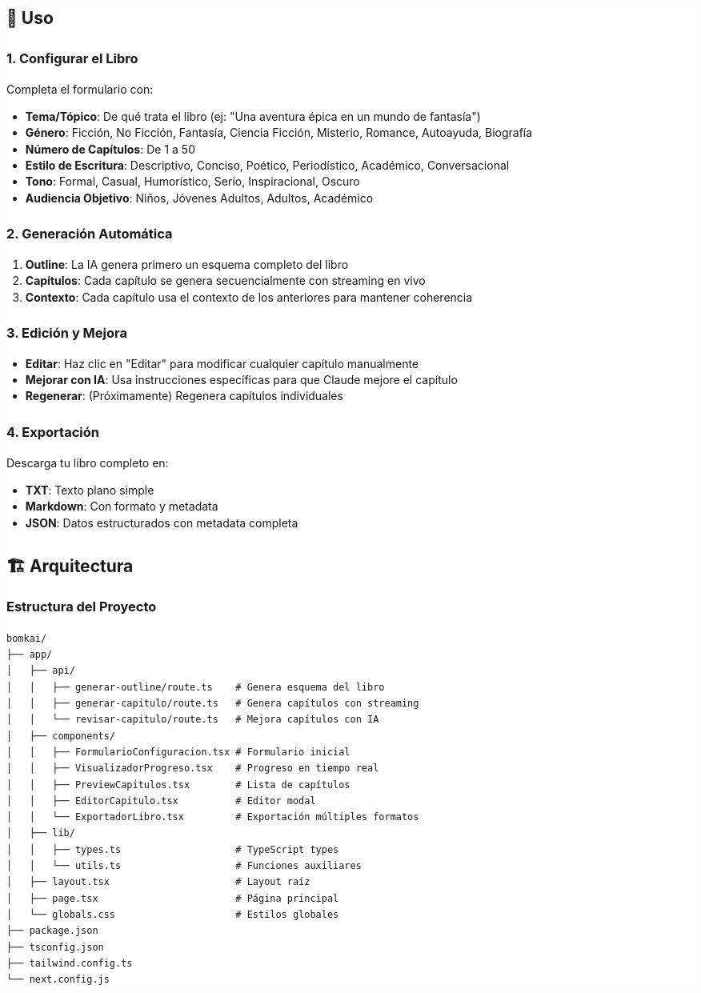 ## 📖 Uso

### 1. Configurar el Libro

Completa el formulario con:
- **Tema/Tópico**: De qué trata el libro (ej: "Una aventura épica en un mundo de fantasía")
- **Género**: Ficción, No Ficción, Fantasía, Ciencia Ficción, Misterio, Romance, Autoayuda, Biografía
- **Número de Capítulos**: De 1 a 50
- **Estilo de Escritura**: Descriptivo, Conciso, Poético, Periodístico, Académico, Conversacional
- **Tono**: Formal, Casual, Humorístico, Serio, Inspiracional, Oscuro
- **Audiencia Objetivo**: Niños, Jóvenes Adultos, Adultos, Académico

### 2. Generación Automática

1. **Outline**: La IA genera primero un esquema completo del libro
2. **Capítulos**: Cada capítulo se genera secuencialmente con streaming en vivo
3. **Contexto**: Cada capítulo usa el contexto de los anteriores para mantener coherencia

### 3. Edición y Mejora

- **Editar**: Haz clic en "Editar" para modificar cualquier capítulo manualmente
- **Mejorar con IA**: Usa instrucciones específicas para que Claude mejore el capítulo
- **Regenerar**: (Próximamente) Regenera capítulos individuales

### 4. Exportación

Descarga tu libro completo en:
- **TXT**: Texto plano simple
- **Markdown**: Con formato y metadata
- **JSON**: Datos estructurados con metadata completa

## 🏗️ Arquitectura

### Estructura del Proyecto

```
bomkai/
├── app/
│   ├── api/
│   │   ├── generar-outline/route.ts    # Genera esquema del libro
│   │   ├── generar-capitulo/route.ts   # Genera capítulos con streaming
│   │   └── revisar-capitulo/route.ts   # Mejora capítulos con IA
│   ├── components/
│   │   ├── FormularioConfiguracion.tsx # Formulario inicial
│   │   ├── VisualizadorProgreso.tsx    # Progreso en tiempo real
│   │   ├── PreviewCapitulos.tsx        # Lista de capítulos
│   │   ├── EditorCapitulo.tsx          # Editor modal
│   │   └── ExportadorLibro.tsx         # Exportación múltiples formatos
│   ├── lib/
│   │   ├── types.ts                    # TypeScript types
│   │   └── utils.ts                    # Funciones auxiliares
│   ├── layout.tsx                      # Layout raíz
│   ├── page.tsx                        # Página principal
│   └── globals.css                     # Estilos globales
├── package.json
├── tsconfig.json
├── tailwind.config.ts
└── next.config.js
```
